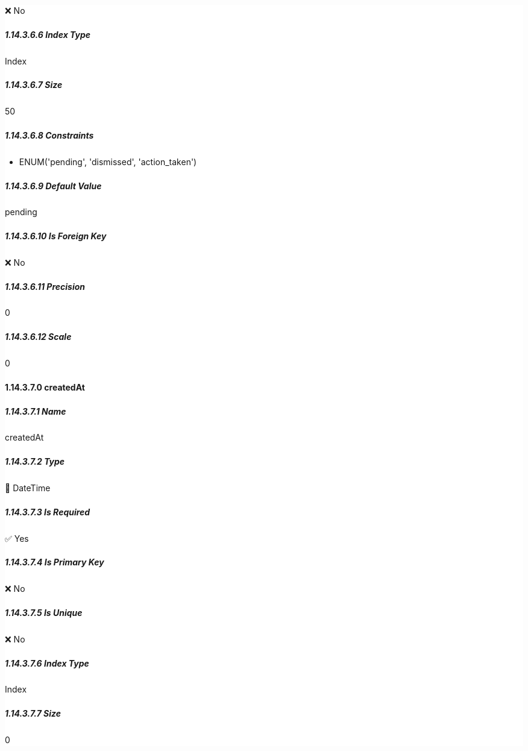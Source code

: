 ❌ No

##### 1.14.3.6.6 Index Type

Index

##### 1.14.3.6.7 Size

50

##### 1.14.3.6.8 Constraints

- ENUM('pending', 'dismissed', 'action_taken')

##### 1.14.3.6.9 Default Value

pending

##### 1.14.3.6.10 Is Foreign Key

❌ No

##### 1.14.3.6.11 Precision

0

##### 1.14.3.6.12 Scale

0

#### 1.14.3.7.0 createdAt

##### 1.14.3.7.1 Name

createdAt

##### 1.14.3.7.2 Type

🔹 DateTime

##### 1.14.3.7.3 Is Required

✅ Yes

##### 1.14.3.7.4 Is Primary Key

❌ No

##### 1.14.3.7.5 Is Unique

❌ No

##### 1.14.3.7.6 Index Type

Index

##### 1.14.3.7.7 Size

0
